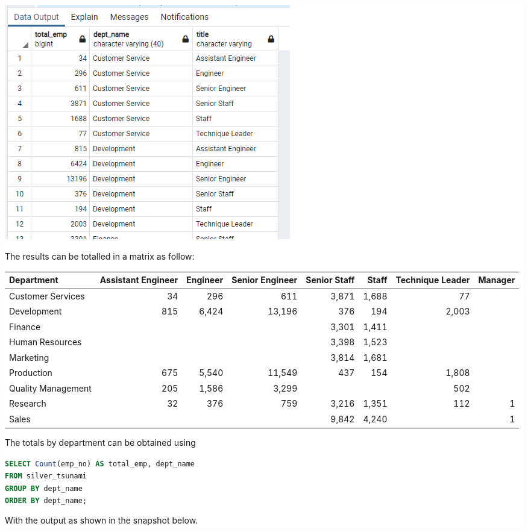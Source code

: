 ![Retirees by title by department](Queries/retirement_titles_by_department_snapshot.png)

The results can be totalled in a matrix as follow:


|Department|Assistant Engineer|Engineer|Senior Engineer|Senior Staff|Staff|Technique Leader|Manager|
|:----| ---:| ---: | ---:|---:|---:|---:|---:|
|Customer Services|34|296|611|3,871|1,688|77||
|Development|815|6,424|13,196|376|194|2,003||
|Finance||||3,301|1,411||
|Human Resources||||3,398|1,523||
|Marketing||||3,814|1,681||
|Production|675|5,540|11,549|437|154|1,808||
|Quality Management|205|1,586|3,299|||502||
|Research|32|376|759|3,216|1,351|112|1|
|Sales||||9,842|4,240||1|

The totals by department can be obtained using

```SQL
SELECT Count(emp_no) AS total_emp, dept_name
FROM silver_tsunami
GROUP BY dept_name
ORDER BY dept_name;
```
With the output as shown in the snapshot below.
